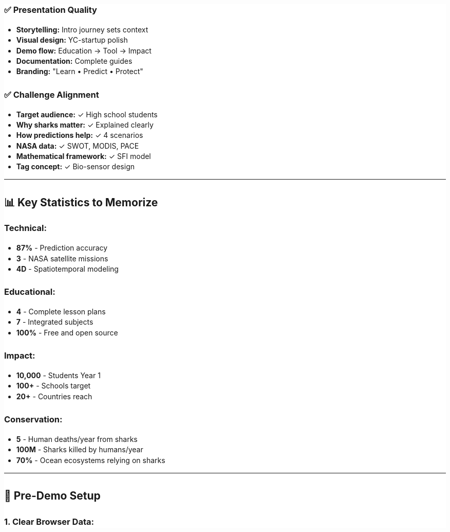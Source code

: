 ### ✅ Presentation Quality

- **Storytelling:** Intro journey sets context
- **Visual design:** YC-startup polish
- **Demo flow:** Education → Tool → Impact
- **Documentation:** Complete guides
- **Branding:** "Learn • Predict • Protect"

### ✅ Challenge Alignment

- **Target audience:** ✓ High school students
- **Why sharks matter:** ✓ Explained clearly
- **How predictions help:** ✓ 4 scenarios
- **NASA data:** ✓ SWOT, MODIS, PACE
- **Mathematical framework:** ✓ SFI model
- **Tag concept:** ✓ Bio-sensor design

---

## 📊 Key Statistics to Memorize

### Technical:

- **87%** - Prediction accuracy
- **3** - NASA satellite missions
- **4D** - Spatiotemporal modeling

### Educational:

- **4** - Complete lesson plans
- **7** - Integrated subjects
- **100%** - Free and open source

### Impact:

- **10,000** - Students Year 1
- **100+** - Schools target
- **20+** - Countries reach

### Conservation:

- **5** - Human deaths/year from sharks
- **100M** - Sharks killed by humans/year
- **70%** - Ocean ecosystems relying on sharks

---

## 🚀 Pre-Demo Setup

### 1. Clear Browser Data:
